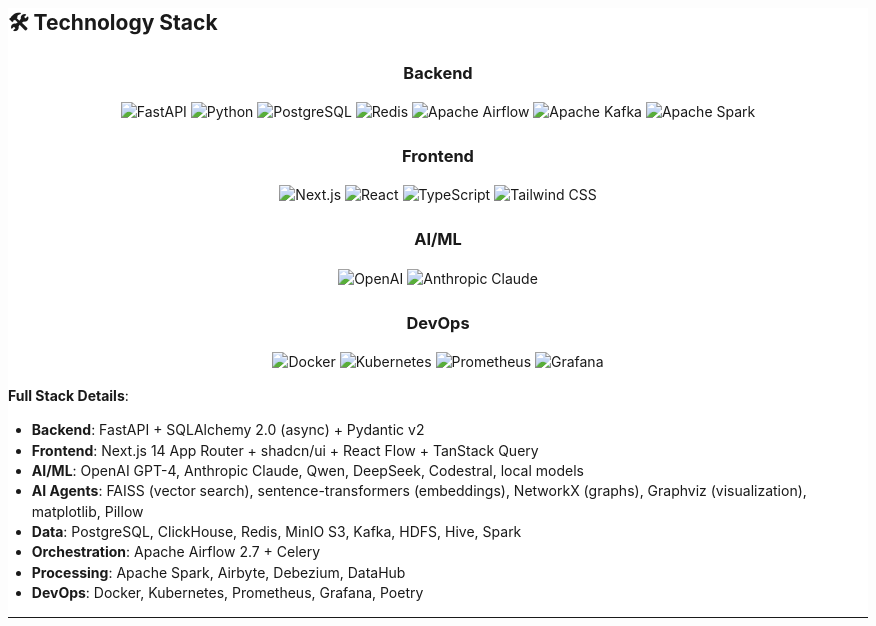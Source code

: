 
## 🛠️ Technology Stack

<div align="center">

### Backend
![FastAPI](https://img.shields.io/badge/FastAPI-009688?style=for-the-badge&logo=fastapi&logoColor=white)
![Python](https://img.shields.io/badge/Python-3776AB?style=for-the-badge&logo=python&logoColor=white)
![PostgreSQL](https://img.shields.io/badge/PostgreSQL-316192?style=for-the-badge&logo=postgresql&logoColor=white)
![Redis](https://img.shields.io/badge/Redis-DC382D?style=for-the-badge&logo=redis&logoColor=white)
![Apache Airflow](https://img.shields.io/badge/Airflow-017CEE?style=for-the-badge&logo=apache-airflow&logoColor=white)
![Apache Kafka](https://img.shields.io/badge/Kafka-231F20?style=for-the-badge&logo=apache-kafka&logoColor=white)
![Apache Spark](https://img.shields.io/badge/Spark-E25A1C?style=for-the-badge&logo=apache-spark&logoColor=white)

### Frontend
![Next.js](https://img.shields.io/badge/Next.js-000000?style=for-the-badge&logo=next.js&logoColor=white)
![React](https://img.shields.io/badge/React-20232A?style=for-the-badge&logo=react&logoColor=61DAFB)
![TypeScript](https://img.shields.io/badge/TypeScript-007ACC?style=for-the-badge&logo=typescript&logoColor=white)
![Tailwind CSS](https://img.shields.io/badge/Tailwind_CSS-38B2AC?style=for-the-badge&logo=tailwind-css&logoColor=white)

### AI/ML
![OpenAI](https://img.shields.io/badge/OpenAI-412991?style=for-the-badge&logo=openai&logoColor=white)
![Anthropic Claude](https://img.shields.io/badge/Claude-8B4513?style=for-the-badge&logo=anthropic&logoColor=white)

### DevOps
![Docker](https://img.shields.io/badge/Docker-2496ED?style=for-the-badge&logo=docker&logoColor=white)
![Kubernetes](https://img.shields.io/badge/Kubernetes-326CE5?style=for-the-badge&logo=kubernetes&logoColor=white)
![Prometheus](https://img.shields.io/badge/Prometheus-E6522C?style=for-the-badge&logo=prometheus&logoColor=white)
![Grafana](https://img.shields.io/badge/Grafana-F46800?style=for-the-badge&logo=grafana&logoColor=white)

</div>

**Full Stack Details**:
- **Backend**: FastAPI + SQLAlchemy 2.0 (async) + Pydantic v2
- **Frontend**: Next.js 14 App Router + shadcn/ui + React Flow + TanStack Query
- **AI/ML**: OpenAI GPT-4, Anthropic Claude, Qwen, DeepSeek, Codestral, local models
- **AI Agents**: FAISS (vector search), sentence-transformers (embeddings), NetworkX (graphs), Graphviz (visualization), matplotlib, Pillow
- **Data**: PostgreSQL, ClickHouse, Redis, MinIO S3, Kafka, HDFS, Hive, Spark
- **Orchestration**: Apache Airflow 2.7 + Celery
- **Processing**: Apache Spark, Airbyte, Debezium, DataHub
- **DevOps**: Docker, Kubernetes, Prometheus, Grafana, Poetry

---